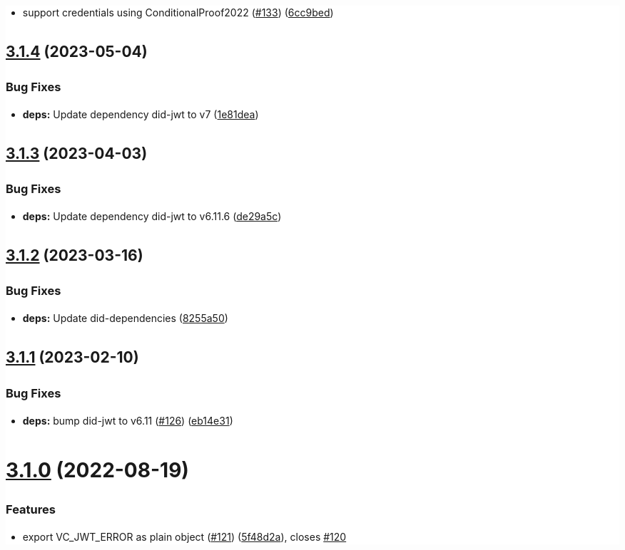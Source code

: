 * support credentials using ConditionalProof2022 ([#133](https://github.com/decentralized-identity/did-jwt-vc/issues/133)) ([6cc9bed](https://github.com/decentralized-identity/did-jwt-vc/commit/6cc9bed2bda35d60ef29e1e4cd9318f89e2d2f70))

## [3.1.4](https://github.com/decentralized-identity/did-jwt-vc/compare/3.1.3...3.1.4) (2023-05-04)


### Bug Fixes

* **deps:** Update dependency did-jwt to v7 ([1e81dea](https://github.com/decentralized-identity/did-jwt-vc/commit/1e81deae1abbe31327f3fca0392cf5d2c6bbb21f))

## [3.1.3](https://github.com/decentralized-identity/did-jwt-vc/compare/3.1.2...3.1.3) (2023-04-03)


### Bug Fixes

* **deps:** Update dependency did-jwt to v6.11.6 ([de29a5c](https://github.com/decentralized-identity/did-jwt-vc/commit/de29a5c3bcef74daf407f6b08874923259d60adb))

## [3.1.2](https://github.com/decentralized-identity/did-jwt-vc/compare/3.1.1...3.1.2) (2023-03-16)


### Bug Fixes

* **deps:** Update did-dependencies ([8255a50](https://github.com/decentralized-identity/did-jwt-vc/commit/8255a50038f395db8d718fbc34773eeccb89a4b5))

## [3.1.1](https://github.com/decentralized-identity/did-jwt-vc/compare/3.1.0...3.1.1) (2023-02-10)


### Bug Fixes

* **deps:** bump did-jwt to v6.11 ([#126](https://github.com/decentralized-identity/did-jwt-vc/issues/126)) ([eb14e31](https://github.com/decentralized-identity/did-jwt-vc/commit/eb14e311f909e0ddb61e3d589bd6847bfe9ed1ac))

# [3.1.0](https://github.com/decentralized-identity/did-jwt-vc/compare/3.0.1...3.1.0) (2022-08-19)


### Features

* export VC_JWT_ERROR as plain object ([#121](https://github.com/decentralized-identity/did-jwt-vc/issues/121)) ([5f48d2a](https://github.com/decentralized-identity/did-jwt-vc/commit/5f48d2af1d8e2d57a3af46e4be5c6199f715734c)), closes [#120](https://github.com/decentralized-identity/did-jwt-vc/issues/120)
